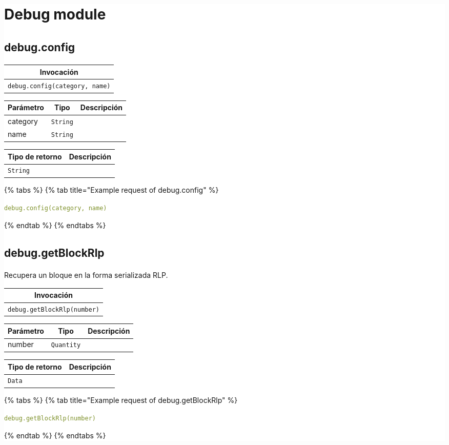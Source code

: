 # Debug module

## debug.config

| Invocación                     |
| ------------------------------ |
| `debug.config(category, name)` |

| Parámetro | Tipo     | Descripción |
| --------- | -------- | ----------- |
| category  | `String` |             |
| name      | `String` |             |

| Tipo de retorno | Descripción |
| --------------- | ----------- |
| `String`        |             |

{% tabs %}
{% tab title="Example request of debug.config" %}
```yaml
debug.config(category, name)
```
{% endtab %}
{% endtabs %}

## debug.getBlockRlp

Recupera un bloque en la forma serializada RLP.

| Invocación                  |
| --------------------------- |
| `debug.getBlockRlp(number)` |

| Parámetro | Tipo       | Descripción |
| --------- | ---------- | ----------- |
| number    | `Quantity` |             |

| Tipo de retorno | Descripción |
| --------------- | ----------- |
| `Data`          |             |

{% tabs %}
{% tab title="Example request of debug.getBlockRlp" %}
```yaml
debug.getBlockRlp(number)
```
{% endtab %}
{% endtabs %}
